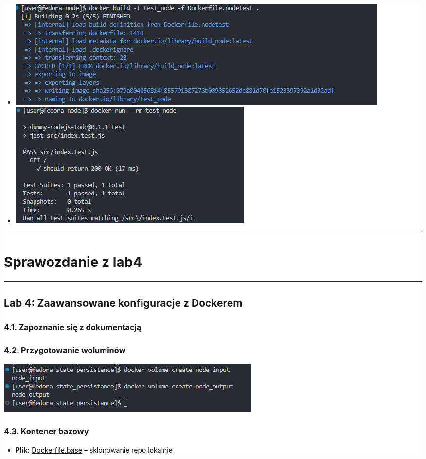 - ![3.6](images/3_node/3.png)
- ![3.6.2](images/3_node/4.png)

---

# Sprawozdanie z lab4

---

## Lab 4: Zaawansowane konfiguracje z Dockerem

### 4.1. Zapoznanie się z dokumentacją

### 4.2. Przygotowanie woluminów
![4.2](images/4/1.png)

### 4.3. Kontener bazowy
- **Plik:** [Dockerfile.base](Dockerfile.base) – sklonowanie repo lokalnie